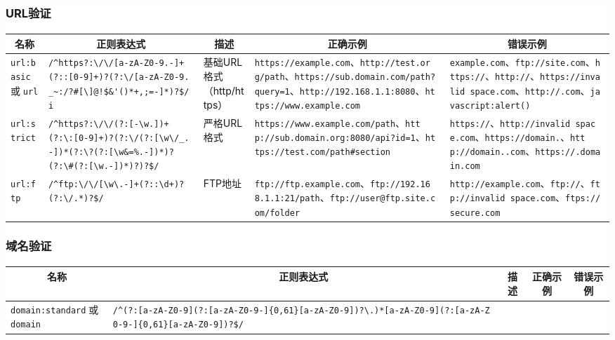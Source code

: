### URL验证

<table>
<thead>
<tr>
<th>名称</th>
<th>正则表达式</th>
<th>描述</th>
<th>正确示例</th>
<th>错误示例</th>
</tr>
</thead>
<tbody>
<tr>
<td><code>url:basic</code> 或 <code>url</code></td>
<td><code>/^https?:\/\/[a-zA-Z0-9.-]+(?::[0-9]+)?(?:\/[a-zA-Z0-9._~:/?#[\]@!$&'()*+,;=-]*)?$/i</code></td>
<td>基础URL格式（http/https）</td>
<td><code>https://example.com</code>、<code>http://test.org/path</code>、<code>https://sub.domain.com/path?query=1</code>、<code>http://192.168.1.1:8080</code>、<code>https://www.example.com</code></td>
<td><code>example.com</code>、<code>ftp://site.com</code>、<code>https://</code>、<code>http://</code>、<code>https://invalid space.com</code>、<code>http://.com</code>、<code>javascript:alert()</code></td>
</tr>
<tr>
<td><code>url:strict</code></td>
<td><code>/^https?:\/\/(?:[-\w.])+(?:\:[0-9]+)?(?:\/(?:[\w\/_.-])*(?:\?(?:[\w&=%.-])*)?(?:\#(?:[\w.-])*)?)?$/</code></td>
<td>严格URL格式</td>
<td><code>https://www.example.com/path</code>、<code>http://sub.domain.org:8080/api?id=1</code>、<code>https://test.com/path#section</code></td>
<td><code>https://</code>、<code>http://invalid space.com</code>、<code>https://domain.</code>、<code>http://domain..com</code>、<code>https://.domain.com</code></td>
</tr>
<tr>
<td><code>url:ftp</code></td>
<td><code>/^ftp:\/\/[\w\.-]+(?::\d+)?(?:\/.*)?$/</code></td>
<td>FTP地址</td>
<td><code>ftp://ftp.example.com</code>、<code>ftp://192.168.1.1:21/path</code>、<code>ftp://user@ftp.site.com/folder</code></td>
<td><code>http://example.com</code>、<code>ftp://</code>、<code>ftp://invalid space.com</code>、<code>ftps://secure.com</code></td>
</tr>
</tbody>
</table>

### 域名验证

<table>
<thead>
<tr>
<th>名称</th>
<th>正则表达式</th>
<th>描述</th>
<th>正确示例</th>
<th>错误示例</th>
</tr>
</thead>
<tbody>
<tr>
<td><code>domain:standard</code> 或 <code>domain</code></td>
<td><code>/^(?:[a-zA-Z0-9](?:[a-zA-Z0-9-]{0,61}[a-zA-Z0-9])?\.)*[a-zA-Z0-9](?:[a-zA-Z0-9-]{0,61}[a-zA-Z0-9])?$/</code></td>